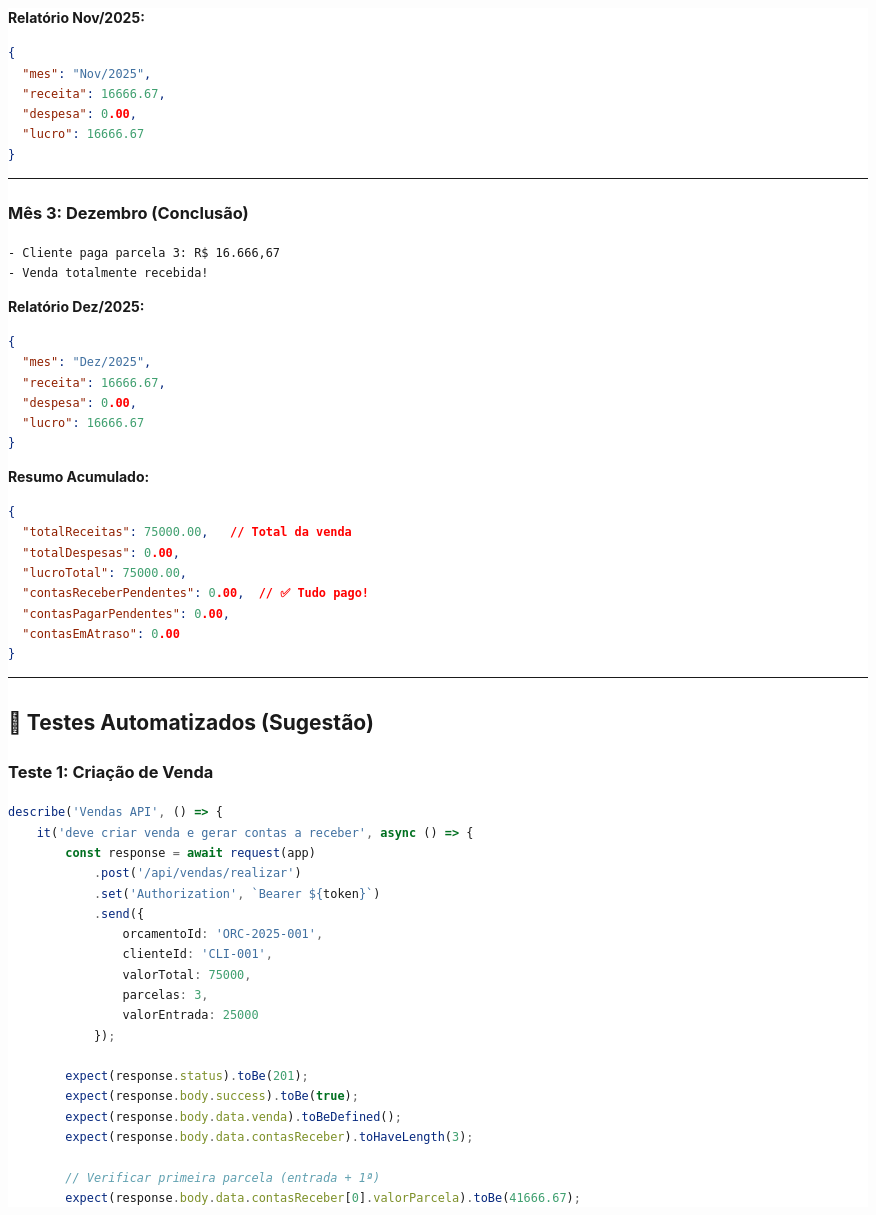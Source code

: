 **Relatório Nov/2025:**
```json
{
  "mes": "Nov/2025",
  "receita": 16666.67,
  "despesa": 0.00,
  "lucro": 16666.67
}
```

---

### Mês 3: Dezembro (Conclusão)
```
- Cliente paga parcela 3: R$ 16.666,67
- Venda totalmente recebida!
```

**Relatório Dez/2025:**
```json
{
  "mes": "Dez/2025",
  "receita": 16666.67,
  "despesa": 0.00,
  "lucro": 16666.67
}
```

**Resumo Acumulado:**
```json
{
  "totalReceitas": 75000.00,   // Total da venda
  "totalDespesas": 0.00,
  "lucroTotal": 75000.00,
  "contasReceberPendentes": 0.00,  // ✅ Tudo pago!
  "contasPagarPendentes": 0.00,
  "contasEmAtraso": 0.00
}
```

---

## 🧪 Testes Automatizados (Sugestão)

### Teste 1: Criação de Venda
```typescript
describe('Vendas API', () => {
    it('deve criar venda e gerar contas a receber', async () => {
        const response = await request(app)
            .post('/api/vendas/realizar')
            .set('Authorization', `Bearer ${token}`)
            .send({
                orcamentoId: 'ORC-2025-001',
                clienteId: 'CLI-001',
                valorTotal: 75000,
                parcelas: 3,
                valorEntrada: 25000
            });

        expect(response.status).toBe(201);
        expect(response.body.success).toBe(true);
        expect(response.body.data.venda).toBeDefined();
        expect(response.body.data.contasReceber).toHaveLength(3);
        
        // Verificar primeira parcela (entrada + 1ª)
        expect(response.body.data.contasReceber[0].valorParcela).toBe(41666.67);
```